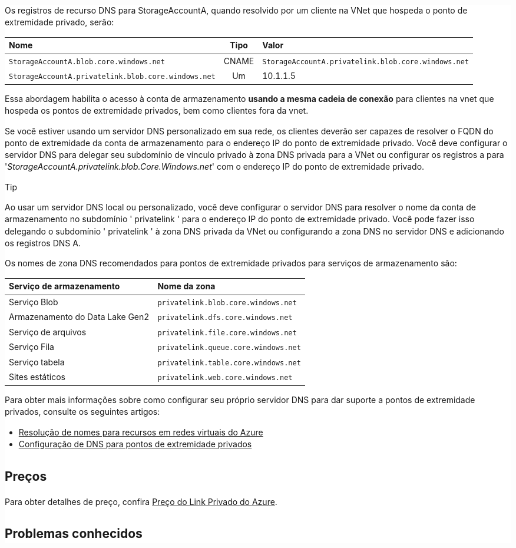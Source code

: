 Os registros de recurso DNS para StorageAccountA, quando resolvido por um cliente na VNet que hospeda o ponto de extremidade privado, serão:

| Nome                                                  | Tipo  | Valor                                                 |
| :---------------------------------------------------- | :---: | :---------------------------------------------------- |
| ``StorageAccountA.blob.core.windows.net``             | CNAME | ``StorageAccountA.privatelink.blob.core.windows.net`` |
| ``StorageAccountA.privatelink.blob.core.windows.net`` | Um     | 10.1.1.5                                              |

Essa abordagem habilita o acesso à conta de armazenamento **usando a mesma cadeia de conexão** para clientes na vnet que hospeda os pontos de extremidade privados, bem como clientes fora da vnet.

Se você estiver usando um servidor DNS personalizado em sua rede, os clientes deverão ser capazes de resolver o FQDN do ponto de extremidade da conta de armazenamento para o endereço IP do ponto de extremidade privado. Você deve configurar o servidor DNS para delegar seu subdomínio de vínculo privado à zona DNS privada para a VNet ou configurar os registros a para '*StorageAccountA.privatelink.blob.Core.Windows.net*' com o endereço IP do ponto de extremidade privado.

> [!TIP]
> Ao usar um servidor DNS local ou personalizado, você deve configurar o servidor DNS para resolver o nome da conta de armazenamento no subdomínio ' privatelink ' para o endereço IP do ponto de extremidade privado. Você pode fazer isso delegando o subdomínio ' privatelink ' à zona DNS privada da VNet ou configurando a zona DNS no servidor DNS e adicionando os registros DNS A.

Os nomes de zona DNS recomendados para pontos de extremidade privados para serviços de armazenamento são:

| Serviço de armazenamento        | Nome da zona                            |
| :--------------------- | :----------------------------------- |
| Serviço Blob           | `privatelink.blob.core.windows.net`  |
| Armazenamento do Data Lake Gen2 | `privatelink.dfs.core.windows.net`   |
| Serviço de arquivos           | `privatelink.file.core.windows.net`  |
| Serviço Fila          | `privatelink.queue.core.windows.net` |
| Serviço tabela          | `privatelink.table.core.windows.net` |
| Sites estáticos        | `privatelink.web.core.windows.net`   |

Para obter mais informações sobre como configurar seu próprio servidor DNS para dar suporte a pontos de extremidade privados, consulte os seguintes artigos:

- [Resolução de nomes para recursos em redes virtuais do Azure](/azure/virtual-network/virtual-networks-name-resolution-for-vms-and-role-instances#name-resolution-that-uses-your-own-dns-server)
- [Configuração de DNS para pontos de extremidade privados](/azure/private-link/private-endpoint-overview#dns-configuration)

## <a name="pricing"></a>Preços

Para obter detalhes de preço, confira [Preço do Link Privado do Azure](https://azure.microsoft.com/pricing/details/private-link).

## <a name="known-issues"></a>Problemas conhecidos
